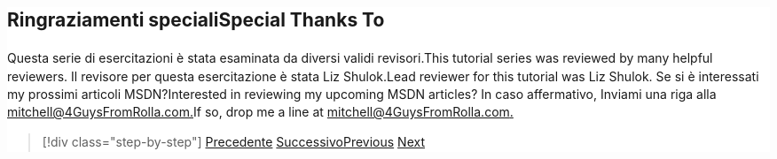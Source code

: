 ## <a name="special-thanks-to"></a><span data-ttu-id="b274d-254">Ringraziamenti speciali</span><span class="sxs-lookup"><span data-stu-id="b274d-254">Special Thanks To</span></span>

<span data-ttu-id="b274d-255">Questa serie di esercitazioni è stata esaminata da diversi validi revisori.</span><span class="sxs-lookup"><span data-stu-id="b274d-255">This tutorial series was reviewed by many helpful reviewers.</span></span> <span data-ttu-id="b274d-256">Il revisore per questa esercitazione è stata Liz Shulok.</span><span class="sxs-lookup"><span data-stu-id="b274d-256">Lead reviewer for this tutorial was Liz Shulok.</span></span> <span data-ttu-id="b274d-257">Se si è interessati my prossimi articoli MSDN?</span><span class="sxs-lookup"><span data-stu-id="b274d-257">Interested in reviewing my upcoming MSDN articles?</span></span> <span data-ttu-id="b274d-258">In caso affermativo, Inviami una riga alla [ mitchell@4GuysFromRolla.com.](mailto:mitchell@4GuysFromRolla.com)</span><span class="sxs-lookup"><span data-stu-id="b274d-258">If so, drop me a line at [mitchell@4GuysFromRolla.com.](mailto:mitchell@4GuysFromRolla.com)</span></span>

>[!div class="step-by-step"]
<span data-ttu-id="b274d-259">[Precedente](examining-the-events-associated-with-inserting-updating-and-deleting-cs.md)
[Successivo](adding-validation-controls-to-the-editing-and-inserting-interfaces-cs.md)</span><span class="sxs-lookup"><span data-stu-id="b274d-259">[Previous](examining-the-events-associated-with-inserting-updating-and-deleting-cs.md)
[Next](adding-validation-controls-to-the-editing-and-inserting-interfaces-cs.md)</span></span>
